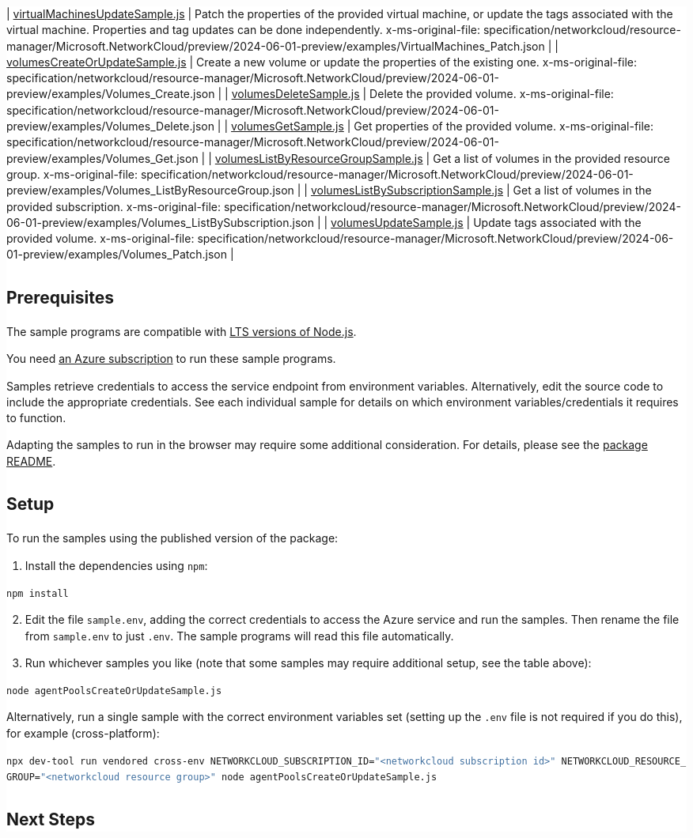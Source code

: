 | [virtualMachinesUpdateSample.js][virtualmachinesupdatesample]                                                       | Patch the properties of the provided virtual machine, or update the tags associated with the virtual machine. Properties and tag updates can be done independently. x-ms-original-file: specification/networkcloud/resource-manager/Microsoft.NetworkCloud/preview/2024-06-01-preview/examples/VirtualMachines_Patch.json                                                                       |
| [volumesCreateOrUpdateSample.js][volumescreateorupdatesample]                                                       | Create a new volume or update the properties of the existing one. x-ms-original-file: specification/networkcloud/resource-manager/Microsoft.NetworkCloud/preview/2024-06-01-preview/examples/Volumes_Create.json                                                                                                                                                                                |
| [volumesDeleteSample.js][volumesdeletesample]                                                                       | Delete the provided volume. x-ms-original-file: specification/networkcloud/resource-manager/Microsoft.NetworkCloud/preview/2024-06-01-preview/examples/Volumes_Delete.json                                                                                                                                                                                                                      |
| [volumesGetSample.js][volumesgetsample]                                                                             | Get properties of the provided volume. x-ms-original-file: specification/networkcloud/resource-manager/Microsoft.NetworkCloud/preview/2024-06-01-preview/examples/Volumes_Get.json                                                                                                                                                                                                              |
| [volumesListByResourceGroupSample.js][volumeslistbyresourcegroupsample]                                             | Get a list of volumes in the provided resource group. x-ms-original-file: specification/networkcloud/resource-manager/Microsoft.NetworkCloud/preview/2024-06-01-preview/examples/Volumes_ListByResourceGroup.json                                                                                                                                                                               |
| [volumesListBySubscriptionSample.js][volumeslistbysubscriptionsample]                                               | Get a list of volumes in the provided subscription. x-ms-original-file: specification/networkcloud/resource-manager/Microsoft.NetworkCloud/preview/2024-06-01-preview/examples/Volumes_ListBySubscription.json                                                                                                                                                                                  |
| [volumesUpdateSample.js][volumesupdatesample]                                                                       | Update tags associated with the provided volume. x-ms-original-file: specification/networkcloud/resource-manager/Microsoft.NetworkCloud/preview/2024-06-01-preview/examples/Volumes_Patch.json                                                                                                                                                                                                  |

## Prerequisites

The sample programs are compatible with [LTS versions of Node.js](https://github.com/nodejs/release#release-schedule).

You need [an Azure subscription][freesub] to run these sample programs.

Samples retrieve credentials to access the service endpoint from environment variables. Alternatively, edit the source code to include the appropriate credentials. See each individual sample for details on which environment variables/credentials it requires to function.

Adapting the samples to run in the browser may require some additional consideration. For details, please see the [package README][package].

## Setup

To run the samples using the published version of the package:

1. Install the dependencies using `npm`:

```bash
npm install
```

2. Edit the file `sample.env`, adding the correct credentials to access the Azure service and run the samples. Then rename the file from `sample.env` to just `.env`. The sample programs will read this file automatically.

3. Run whichever samples you like (note that some samples may require additional setup, see the table above):

```bash
node agentPoolsCreateOrUpdateSample.js
```

Alternatively, run a single sample with the correct environment variables set (setting up the `.env` file is not required if you do this), for example (cross-platform):

```bash
npx dev-tool run vendored cross-env NETWORKCLOUD_SUBSCRIPTION_ID="<networkcloud subscription id>" NETWORKCLOUD_RESOURCE_GROUP="<networkcloud resource group>" node agentPoolsCreateOrUpdateSample.js
```

## Next Steps


[agentpoolscreateorupdatesample]: https://github.com/Azure/azure-sdk-for-js/blob/main/sdk/networkcloud/arm-networkcloud/samples/v2-beta/javascript/agentPoolsCreateOrUpdateSample.js
[agentpoolsdeletesample]: https://github.com/Azure/azure-sdk-for-js/blob/main/sdk/networkcloud/arm-networkcloud/samples/v2-beta/javascript/agentPoolsDeleteSample.js
[agentpoolsgetsample]: https://github.com/Azure/azure-sdk-for-js/blob/main/sdk/networkcloud/arm-networkcloud/samples/v2-beta/javascript/agentPoolsGetSample.js
[agentpoolslistbykubernetesclustersample]: https://github.com/Azure/azure-sdk-for-js/blob/main/sdk/networkcloud/arm-networkcloud/samples/v2-beta/javascript/agentPoolsListByKubernetesClusterSample.js
[agentpoolsupdatesample]: https://github.com/Azure/azure-sdk-for-js/blob/main/sdk/networkcloud/arm-networkcloud/samples/v2-beta/javascript/agentPoolsUpdateSample.js
[baremetalmachinekeysetscreateorupdatesample]: https://github.com/Azure/azure-sdk-for-js/blob/main/sdk/networkcloud/arm-networkcloud/samples/v2-beta/javascript/bareMetalMachineKeySetsCreateOrUpdateSample.js
[baremetalmachinekeysetsdeletesample]: https://github.com/Azure/azure-sdk-for-js/blob/main/sdk/networkcloud/arm-networkcloud/samples/v2-beta/javascript/bareMetalMachineKeySetsDeleteSample.js
[baremetalmachinekeysetsgetsample]: https://github.com/Azure/azure-sdk-for-js/blob/main/sdk/networkcloud/arm-networkcloud/samples/v2-beta/javascript/bareMetalMachineKeySetsGetSample.js
[baremetalmachinekeysetslistbyclustersample]: https://github.com/Azure/azure-sdk-for-js/blob/main/sdk/networkcloud/arm-networkcloud/samples/v2-beta/javascript/bareMetalMachineKeySetsListByClusterSample.js
[baremetalmachinekeysetsupdatesample]: https://github.com/Azure/azure-sdk-for-js/blob/main/sdk/networkcloud/arm-networkcloud/samples/v2-beta/javascript/bareMetalMachineKeySetsUpdateSample.js
[baremetalmachinescordonsample]: https://github.com/Azure/azure-sdk-for-js/blob/main/sdk/networkcloud/arm-networkcloud/samples/v2-beta/javascript/bareMetalMachinesCordonSample.js
[baremetalmachinescreateorupdatesample]: https://github.com/Azure/azure-sdk-for-js/blob/main/sdk/networkcloud/arm-networkcloud/samples/v2-beta/javascript/bareMetalMachinesCreateOrUpdateSample.js
[baremetalmachinesdeletesample]: https://github.com/Azure/azure-sdk-for-js/blob/main/sdk/networkcloud/arm-networkcloud/samples/v2-beta/javascript/bareMetalMachinesDeleteSample.js
[baremetalmachinesgetsample]: https://github.com/Azure/azure-sdk-for-js/blob/main/sdk/networkcloud/arm-networkcloud/samples/v2-beta/javascript/bareMetalMachinesGetSample.js
[baremetalmachineslistbyresourcegroupsample]: https://github.com/Azure/azure-sdk-for-js/blob/main/sdk/networkcloud/arm-networkcloud/samples/v2-beta/javascript/bareMetalMachinesListByResourceGroupSample.js
[baremetalmachineslistbysubscriptionsample]: https://github.com/Azure/azure-sdk-for-js/blob/main/sdk/networkcloud/arm-networkcloud/samples/v2-beta/javascript/bareMetalMachinesListBySubscriptionSample.js
[baremetalmachinespoweroffsample]: https://github.com/Azure/azure-sdk-for-js/blob/main/sdk/networkcloud/arm-networkcloud/samples/v2-beta/javascript/bareMetalMachinesPowerOffSample.js
[baremetalmachinesreimagesample]: https://github.com/Azure/azure-sdk-for-js/blob/main/sdk/networkcloud/arm-networkcloud/samples/v2-beta/javascript/bareMetalMachinesReimageSample.js
[baremetalmachinesreplacesample]: https://github.com/Azure/azure-sdk-for-js/blob/main/sdk/networkcloud/arm-networkcloud/samples/v2-beta/javascript/bareMetalMachinesReplaceSample.js
[baremetalmachinesrestartsample]: https://github.com/Azure/azure-sdk-for-js/blob/main/sdk/networkcloud/arm-networkcloud/samples/v2-beta/javascript/bareMetalMachinesRestartSample.js
[baremetalmachinesruncommandsample]: https://github.com/Azure/azure-sdk-for-js/blob/main/sdk/networkcloud/arm-networkcloud/samples/v2-beta/javascript/bareMetalMachinesRunCommandSample.js
[baremetalmachinesrundataextractssample]: https://github.com/Azure/azure-sdk-for-js/blob/main/sdk/networkcloud/arm-networkcloud/samples/v2-beta/javascript/bareMetalMachinesRunDataExtractsSample.js
[baremetalmachinesrunreadcommandssample]: https://github.com/Azure/azure-sdk-for-js/blob/main/sdk/networkcloud/arm-networkcloud/samples/v2-beta/javascript/bareMetalMachinesRunReadCommandsSample.js
[baremetalmachinesstartsample]: https://github.com/Azure/azure-sdk-for-js/blob/main/sdk/networkcloud/arm-networkcloud/samples/v2-beta/javascript/bareMetalMachinesStartSample.js
[baremetalmachinesuncordonsample]: https://github.com/Azure/azure-sdk-for-js/blob/main/sdk/networkcloud/arm-networkcloud/samples/v2-beta/javascript/bareMetalMachinesUncordonSample.js
[baremetalmachinesupdatesample]: https://github.com/Azure/azure-sdk-for-js/blob/main/sdk/networkcloud/arm-networkcloud/samples/v2-beta/javascript/bareMetalMachinesUpdateSample.js
[bmckeysetscreateorupdatesample]: https://github.com/Azure/azure-sdk-for-js/blob/main/sdk/networkcloud/arm-networkcloud/samples/v2-beta/javascript/bmcKeySetsCreateOrUpdateSample.js
[bmckeysetsdeletesample]: https://github.com/Azure/azure-sdk-for-js/blob/main/sdk/networkcloud/arm-networkcloud/samples/v2-beta/javascript/bmcKeySetsDeleteSample.js
[bmckeysetsgetsample]: https://github.com/Azure/azure-sdk-for-js/blob/main/sdk/networkcloud/arm-networkcloud/samples/v2-beta/javascript/bmcKeySetsGetSample.js
[bmckeysetslistbyclustersample]: https://github.com/Azure/azure-sdk-for-js/blob/main/sdk/networkcloud/arm-networkcloud/samples/v2-beta/javascript/bmcKeySetsListByClusterSample.js
[bmckeysetsupdatesample]: https://github.com/Azure/azure-sdk-for-js/blob/main/sdk/networkcloud/arm-networkcloud/samples/v2-beta/javascript/bmcKeySetsUpdateSample.js
[cloudservicesnetworkscreateorupdatesample]: https://github.com/Azure/azure-sdk-for-js/blob/main/sdk/networkcloud/arm-networkcloud/samples/v2-beta/javascript/cloudServicesNetworksCreateOrUpdateSample.js
[cloudservicesnetworksdeletesample]: https://github.com/Azure/azure-sdk-for-js/blob/main/sdk/networkcloud/arm-networkcloud/samples/v2-beta/javascript/cloudServicesNetworksDeleteSample.js
[cloudservicesnetworksgetsample]: https://github.com/Azure/azure-sdk-for-js/blob/main/sdk/networkcloud/arm-networkcloud/samples/v2-beta/javascript/cloudServicesNetworksGetSample.js
[cloudservicesnetworkslistbyresourcegroupsample]: https://github.com/Azure/azure-sdk-for-js/blob/main/sdk/networkcloud/arm-networkcloud/samples/v2-beta/javascript/cloudServicesNetworksListByResourceGroupSample.js
[cloudservicesnetworkslistbysubscriptionsample]: https://github.com/Azure/azure-sdk-for-js/blob/main/sdk/networkcloud/arm-networkcloud/samples/v2-beta/javascript/cloudServicesNetworksListBySubscriptionSample.js
[cloudservicesnetworksupdatesample]: https://github.com/Azure/azure-sdk-for-js/blob/main/sdk/networkcloud/arm-networkcloud/samples/v2-beta/javascript/cloudServicesNetworksUpdateSample.js
[clustermanagerscreateorupdatesample]: https://github.com/Azure/azure-sdk-for-js/blob/main/sdk/networkcloud/arm-networkcloud/samples/v2-beta/javascript/clusterManagersCreateOrUpdateSample.js
[clustermanagersdeletesample]: https://github.com/Azure/azure-sdk-for-js/blob/main/sdk/networkcloud/arm-networkcloud/samples/v2-beta/javascript/clusterManagersDeleteSample.js
[clustermanagersgetsample]: https://github.com/Azure/azure-sdk-for-js/blob/main/sdk/networkcloud/arm-networkcloud/samples/v2-beta/javascript/clusterManagersGetSample.js
[clustermanagerslistbyresourcegroupsample]: https://github.com/Azure/azure-sdk-for-js/blob/main/sdk/networkcloud/arm-networkcloud/samples/v2-beta/javascript/clusterManagersListByResourceGroupSample.js
[clustermanagerslistbysubscriptionsample]: https://github.com/Azure/azure-sdk-for-js/blob/main/sdk/networkcloud/arm-networkcloud/samples/v2-beta/javascript/clusterManagersListBySubscriptionSample.js
[clustermanagersupdatesample]: https://github.com/Azure/azure-sdk-for-js/blob/main/sdk/networkcloud/arm-networkcloud/samples/v2-beta/javascript/clusterManagersUpdateSample.js
[clusterscontinueupdateversionsample]: https://github.com/Azure/azure-sdk-for-js/blob/main/sdk/networkcloud/arm-networkcloud/samples/v2-beta/javascript/clustersContinueUpdateVersionSample.js
[clusterscreateorupdatesample]: https://github.com/Azure/azure-sdk-for-js/blob/main/sdk/networkcloud/arm-networkcloud/samples/v2-beta/javascript/clustersCreateOrUpdateSample.js
[clustersdeletesample]: https://github.com/Azure/azure-sdk-for-js/blob/main/sdk/networkcloud/arm-networkcloud/samples/v2-beta/javascript/clustersDeleteSample.js
[clustersdeploysample]: https://github.com/Azure/azure-sdk-for-js/blob/main/sdk/networkcloud/arm-networkcloud/samples/v2-beta/javascript/clustersDeploySample.js
[clustersgetsample]: https://github.com/Azure/azure-sdk-for-js/blob/main/sdk/networkcloud/arm-networkcloud/samples/v2-beta/javascript/clustersGetSample.js
[clusterslistbyresourcegroupsample]: https://github.com/Azure/azure-sdk-for-js/blob/main/sdk/networkcloud/arm-networkcloud/samples/v2-beta/javascript/clustersListByResourceGroupSample.js
[clusterslistbysubscriptionsample]: https://github.com/Azure/azure-sdk-for-js/blob/main/sdk/networkcloud/arm-networkcloud/samples/v2-beta/javascript/clustersListBySubscriptionSample.js
[clustersscanruntimesample]: https://github.com/Azure/azure-sdk-for-js/blob/main/sdk/networkcloud/arm-networkcloud/samples/v2-beta/javascript/clustersScanRuntimeSample.js
[clustersupdatesample]: https://github.com/Azure/azure-sdk-for-js/blob/main/sdk/networkcloud/arm-networkcloud/samples/v2-beta/javascript/clustersUpdateSample.js
[clustersupdateversionsample]: https://github.com/Azure/azure-sdk-for-js/blob/main/sdk/networkcloud/arm-networkcloud/samples/v2-beta/javascript/clustersUpdateVersionSample.js
[consolescreateorupdatesample]: https://github.com/Azure/azure-sdk-for-js/blob/main/sdk/networkcloud/arm-networkcloud/samples/v2-beta/javascript/consolesCreateOrUpdateSample.js
[consolesdeletesample]: https://github.com/Azure/azure-sdk-for-js/blob/main/sdk/networkcloud/arm-networkcloud/samples/v2-beta/javascript/consolesDeleteSample.js
[consolesgetsample]: https://github.com/Azure/azure-sdk-for-js/blob/main/sdk/networkcloud/arm-networkcloud/samples/v2-beta/javascript/consolesGetSample.js
[consoleslistbyvirtualmachinesample]: https://github.com/Azure/azure-sdk-for-js/blob/main/sdk/networkcloud/arm-networkcloud/samples/v2-beta/javascript/consolesListByVirtualMachineSample.js
[consolesupdatesample]: https://github.com/Azure/azure-sdk-for-js/blob/main/sdk/networkcloud/arm-networkcloud/samples/v2-beta/javascript/consolesUpdateSample.js
[kubernetesclusterfeaturescreateorupdatesample]: https://github.com/Azure/azure-sdk-for-js/blob/main/sdk/networkcloud/arm-networkcloud/samples/v2-beta/javascript/kubernetesClusterFeaturesCreateOrUpdateSample.js
[kubernetesclusterfeaturesdeletesample]: https://github.com/Azure/azure-sdk-for-js/blob/main/sdk/networkcloud/arm-networkcloud/samples/v2-beta/javascript/kubernetesClusterFeaturesDeleteSample.js
[kubernetesclusterfeaturesgetsample]: https://github.com/Azure/azure-sdk-for-js/blob/main/sdk/networkcloud/arm-networkcloud/samples/v2-beta/javascript/kubernetesClusterFeaturesGetSample.js
[kubernetesclusterfeatureslistbykubernetesclustersample]: https://github.com/Azure/azure-sdk-for-js/blob/main/sdk/networkcloud/arm-networkcloud/samples/v2-beta/javascript/kubernetesClusterFeaturesListByKubernetesClusterSample.js
[kubernetesclusterfeaturesupdatesample]: https://github.com/Azure/azure-sdk-for-js/blob/main/sdk/networkcloud/arm-networkcloud/samples/v2-beta/javascript/kubernetesClusterFeaturesUpdateSample.js
[kubernetesclusterscreateorupdatesample]: https://github.com/Azure/azure-sdk-for-js/blob/main/sdk/networkcloud/arm-networkcloud/samples/v2-beta/javascript/kubernetesClustersCreateOrUpdateSample.js
[kubernetesclustersdeletesample]: https://github.com/Azure/azure-sdk-for-js/blob/main/sdk/networkcloud/arm-networkcloud/samples/v2-beta/javascript/kubernetesClustersDeleteSample.js
[kubernetesclustersgetsample]: https://github.com/Azure/azure-sdk-for-js/blob/main/sdk/networkcloud/arm-networkcloud/samples/v2-beta/javascript/kubernetesClustersGetSample.js
[kubernetesclusterslistbyresourcegroupsample]: https://github.com/Azure/azure-sdk-for-js/blob/main/sdk/networkcloud/arm-networkcloud/samples/v2-beta/javascript/kubernetesClustersListByResourceGroupSample.js
[kubernetesclusterslistbysubscriptionsample]: https://github.com/Azure/azure-sdk-for-js/blob/main/sdk/networkcloud/arm-networkcloud/samples/v2-beta/javascript/kubernetesClustersListBySubscriptionSample.js
[kubernetesclustersrestartnodesample]: https://github.com/Azure/azure-sdk-for-js/blob/main/sdk/networkcloud/arm-networkcloud/samples/v2-beta/javascript/kubernetesClustersRestartNodeSample.js
[kubernetesclustersupdatesample]: https://github.com/Azure/azure-sdk-for-js/blob/main/sdk/networkcloud/arm-networkcloud/samples/v2-beta/javascript/kubernetesClustersUpdateSample.js
[l2networkscreateorupdatesample]: https://github.com/Azure/azure-sdk-for-js/blob/main/sdk/networkcloud/arm-networkcloud/samples/v2-beta/javascript/l2NetworksCreateOrUpdateSample.js
[l2networksdeletesample]: https://github.com/Azure/azure-sdk-for-js/blob/main/sdk/networkcloud/arm-networkcloud/samples/v2-beta/javascript/l2NetworksDeleteSample.js
[l2networksgetsample]: https://github.com/Azure/azure-sdk-for-js/blob/main/sdk/networkcloud/arm-networkcloud/samples/v2-beta/javascript/l2NetworksGetSample.js
[l2networkslistbyresourcegroupsample]: https://github.com/Azure/azure-sdk-for-js/blob/main/sdk/networkcloud/arm-networkcloud/samples/v2-beta/javascript/l2NetworksListByResourceGroupSample.js
[l2networkslistbysubscriptionsample]: https://github.com/Azure/azure-sdk-for-js/blob/main/sdk/networkcloud/arm-networkcloud/samples/v2-beta/javascript/l2NetworksListBySubscriptionSample.js
[l2networksupdatesample]: https://github.com/Azure/azure-sdk-for-js/blob/main/sdk/networkcloud/arm-networkcloud/samples/v2-beta/javascript/l2NetworksUpdateSample.js
[l3networkscreateorupdatesample]: https://github.com/Azure/azure-sdk-for-js/blob/main/sdk/networkcloud/arm-networkcloud/samples/v2-beta/javascript/l3NetworksCreateOrUpdateSample.js
[l3networksdeletesample]: https://github.com/Azure/azure-sdk-for-js/blob/main/sdk/networkcloud/arm-networkcloud/samples/v2-beta/javascript/l3NetworksDeleteSample.js
[l3networksgetsample]: https://github.com/Azure/azure-sdk-for-js/blob/main/sdk/networkcloud/arm-networkcloud/samples/v2-beta/javascript/l3NetworksGetSample.js
[l3networkslistbyresourcegroupsample]: https://github.com/Azure/azure-sdk-for-js/blob/main/sdk/networkcloud/arm-networkcloud/samples/v2-beta/javascript/l3NetworksListByResourceGroupSample.js
[l3networkslistbysubscriptionsample]: https://github.com/Azure/azure-sdk-for-js/blob/main/sdk/networkcloud/arm-networkcloud/samples/v2-beta/javascript/l3NetworksListBySubscriptionSample.js
[l3networksupdatesample]: https://github.com/Azure/azure-sdk-for-js/blob/main/sdk/networkcloud/arm-networkcloud/samples/v2-beta/javascript/l3NetworksUpdateSample.js
[metricsconfigurationscreateorupdatesample]: https://github.com/Azure/azure-sdk-for-js/blob/main/sdk/networkcloud/arm-networkcloud/samples/v2-beta/javascript/metricsConfigurationsCreateOrUpdateSample.js
[metricsconfigurationsdeletesample]: https://github.com/Azure/azure-sdk-for-js/blob/main/sdk/networkcloud/arm-networkcloud/samples/v2-beta/javascript/metricsConfigurationsDeleteSample.js
[metricsconfigurationsgetsample]: https://github.com/Azure/azure-sdk-for-js/blob/main/sdk/networkcloud/arm-networkcloud/samples/v2-beta/javascript/metricsConfigurationsGetSample.js
[metricsconfigurationslistbyclustersample]: https://github.com/Azure/azure-sdk-for-js/blob/main/sdk/networkcloud/arm-networkcloud/samples/v2-beta/javascript/metricsConfigurationsListByClusterSample.js
[metricsconfigurationsupdatesample]: https://github.com/Azure/azure-sdk-for-js/blob/main/sdk/networkcloud/arm-networkcloud/samples/v2-beta/javascript/metricsConfigurationsUpdateSample.js
[operationslistsample]: https://github.com/Azure/azure-sdk-for-js/blob/main/sdk/networkcloud/arm-networkcloud/samples/v2-beta/javascript/operationsListSample.js
[rackskusgetsample]: https://github.com/Azure/azure-sdk-for-js/blob/main/sdk/networkcloud/arm-networkcloud/samples/v2-beta/javascript/rackSkusGetSample.js
[rackskuslistbysubscriptionsample]: https://github.com/Azure/azure-sdk-for-js/blob/main/sdk/networkcloud/arm-networkcloud/samples/v2-beta/javascript/rackSkusListBySubscriptionSample.js
[rackscreateorupdatesample]: https://github.com/Azure/azure-sdk-for-js/blob/main/sdk/networkcloud/arm-networkcloud/samples/v2-beta/javascript/racksCreateOrUpdateSample.js
[racksdeletesample]: https://github.com/Azure/azure-sdk-for-js/blob/main/sdk/networkcloud/arm-networkcloud/samples/v2-beta/javascript/racksDeleteSample.js
[racksgetsample]: https://github.com/Azure/azure-sdk-for-js/blob/main/sdk/networkcloud/arm-networkcloud/samples/v2-beta/javascript/racksGetSample.js
[rackslistbyresourcegroupsample]: https://github.com/Azure/azure-sdk-for-js/blob/main/sdk/networkcloud/arm-networkcloud/samples/v2-beta/javascript/racksListByResourceGroupSample.js
[rackslistbysubscriptionsample]: https://github.com/Azure/azure-sdk-for-js/blob/main/sdk/networkcloud/arm-networkcloud/samples/v2-beta/javascript/racksListBySubscriptionSample.js
[racksupdatesample]: https://github.com/Azure/azure-sdk-for-js/blob/main/sdk/networkcloud/arm-networkcloud/samples/v2-beta/javascript/racksUpdateSample.js
[storageappliancescreateorupdatesample]: https://github.com/Azure/azure-sdk-for-js/blob/main/sdk/networkcloud/arm-networkcloud/samples/v2-beta/javascript/storageAppliancesCreateOrUpdateSample.js
[storageappliancesdeletesample]: https://github.com/Azure/azure-sdk-for-js/blob/main/sdk/networkcloud/arm-networkcloud/samples/v2-beta/javascript/storageAppliancesDeleteSample.js
[storageappliancesdisableremotevendormanagementsample]: https://github.com/Azure/azure-sdk-for-js/blob/main/sdk/networkcloud/arm-networkcloud/samples/v2-beta/javascript/storageAppliancesDisableRemoteVendorManagementSample.js
[storageappliancesenableremotevendormanagementsample]: https://github.com/Azure/azure-sdk-for-js/blob/main/sdk/networkcloud/arm-networkcloud/samples/v2-beta/javascript/storageAppliancesEnableRemoteVendorManagementSample.js
[storageappliancesgetsample]: https://github.com/Azure/azure-sdk-for-js/blob/main/sdk/networkcloud/arm-networkcloud/samples/v2-beta/javascript/storageAppliancesGetSample.js
[storageapplianceslistbyresourcegroupsample]: https://github.com/Azure/azure-sdk-for-js/blob/main/sdk/networkcloud/arm-networkcloud/samples/v2-beta/javascript/storageAppliancesListByResourceGroupSample.js
[storageapplianceslistbysubscriptionsample]: https://github.com/Azure/azure-sdk-for-js/blob/main/sdk/networkcloud/arm-networkcloud/samples/v2-beta/javascript/storageAppliancesListBySubscriptionSample.js
[storageappliancesupdatesample]: https://github.com/Azure/azure-sdk-for-js/blob/main/sdk/networkcloud/arm-networkcloud/samples/v2-beta/javascript/storageAppliancesUpdateSample.js
[trunkednetworkscreateorupdatesample]: https://github.com/Azure/azure-sdk-for-js/blob/main/sdk/networkcloud/arm-networkcloud/samples/v2-beta/javascript/trunkedNetworksCreateOrUpdateSample.js
[trunkednetworksdeletesample]: https://github.com/Azure/azure-sdk-for-js/blob/main/sdk/networkcloud/arm-networkcloud/samples/v2-beta/javascript/trunkedNetworksDeleteSample.js
[trunkednetworksgetsample]: https://github.com/Azure/azure-sdk-for-js/blob/main/sdk/networkcloud/arm-networkcloud/samples/v2-beta/javascript/trunkedNetworksGetSample.js
[trunkednetworkslistbyresourcegroupsample]: https://github.com/Azure/azure-sdk-for-js/blob/main/sdk/networkcloud/arm-networkcloud/samples/v2-beta/javascript/trunkedNetworksListByResourceGroupSample.js
[trunkednetworkslistbysubscriptionsample]: https://github.com/Azure/azure-sdk-for-js/blob/main/sdk/networkcloud/arm-networkcloud/samples/v2-beta/javascript/trunkedNetworksListBySubscriptionSample.js
[trunkednetworksupdatesample]: https://github.com/Azure/azure-sdk-for-js/blob/main/sdk/networkcloud/arm-networkcloud/samples/v2-beta/javascript/trunkedNetworksUpdateSample.js
[virtualmachinescreateorupdatesample]: https://github.com/Azure/azure-sdk-for-js/blob/main/sdk/networkcloud/arm-networkcloud/samples/v2-beta/javascript/virtualMachinesCreateOrUpdateSample.js
[virtualmachinesdeletesample]: https://github.com/Azure/azure-sdk-for-js/blob/main/sdk/networkcloud/arm-networkcloud/samples/v2-beta/javascript/virtualMachinesDeleteSample.js
[virtualmachinesgetsample]: https://github.com/Azure/azure-sdk-for-js/blob/main/sdk/networkcloud/arm-networkcloud/samples/v2-beta/javascript/virtualMachinesGetSample.js
[virtualmachineslistbyresourcegroupsample]: https://github.com/Azure/azure-sdk-for-js/blob/main/sdk/networkcloud/arm-networkcloud/samples/v2-beta/javascript/virtualMachinesListByResourceGroupSample.js
[virtualmachineslistbysubscriptionsample]: https://github.com/Azure/azure-sdk-for-js/blob/main/sdk/networkcloud/arm-networkcloud/samples/v2-beta/javascript/virtualMachinesListBySubscriptionSample.js
[virtualmachinespoweroffsample]: https://github.com/Azure/azure-sdk-for-js/blob/main/sdk/networkcloud/arm-networkcloud/samples/v2-beta/javascript/virtualMachinesPowerOffSample.js
[virtualmachinesreimagesample]: https://github.com/Azure/azure-sdk-for-js/blob/main/sdk/networkcloud/arm-networkcloud/samples/v2-beta/javascript/virtualMachinesReimageSample.js
[virtualmachinesrestartsample]: https://github.com/Azure/azure-sdk-for-js/blob/main/sdk/networkcloud/arm-networkcloud/samples/v2-beta/javascript/virtualMachinesRestartSample.js
[virtualmachinesstartsample]: https://github.com/Azure/azure-sdk-for-js/blob/main/sdk/networkcloud/arm-networkcloud/samples/v2-beta/javascript/virtualMachinesStartSample.js
[virtualmachinesupdatesample]: https://github.com/Azure/azure-sdk-for-js/blob/main/sdk/networkcloud/arm-networkcloud/samples/v2-beta/javascript/virtualMachinesUpdateSample.js
[volumescreateorupdatesample]: https://github.com/Azure/azure-sdk-for-js/blob/main/sdk/networkcloud/arm-networkcloud/samples/v2-beta/javascript/volumesCreateOrUpdateSample.js
[volumesdeletesample]: https://github.com/Azure/azure-sdk-for-js/blob/main/sdk/networkcloud/arm-networkcloud/samples/v2-beta/javascript/volumesDeleteSample.js
[volumesgetsample]: https://github.com/Azure/azure-sdk-for-js/blob/main/sdk/networkcloud/arm-networkcloud/samples/v2-beta/javascript/volumesGetSample.js
[volumeslistbyresourcegroupsample]: https://github.com/Azure/azure-sdk-for-js/blob/main/sdk/networkcloud/arm-networkcloud/samples/v2-beta/javascript/volumesListByResourceGroupSample.js
[volumeslistbysubscriptionsample]: https://github.com/Azure/azure-sdk-for-js/blob/main/sdk/networkcloud/arm-networkcloud/samples/v2-beta/javascript/volumesListBySubscriptionSample.js
[volumesupdatesample]: https://github.com/Azure/azure-sdk-for-js/blob/main/sdk/networkcloud/arm-networkcloud/samples/v2-beta/javascript/volumesUpdateSample.js
[apiref]: https://docs.microsoft.com/javascript/api/@azure/arm-networkcloud?view=azure-node-preview
[freesub]: https://azure.microsoft.com/free/
[package]: https://github.com/Azure/azure-sdk-for-js/tree/main/sdk/networkcloud/arm-networkcloud/README.md